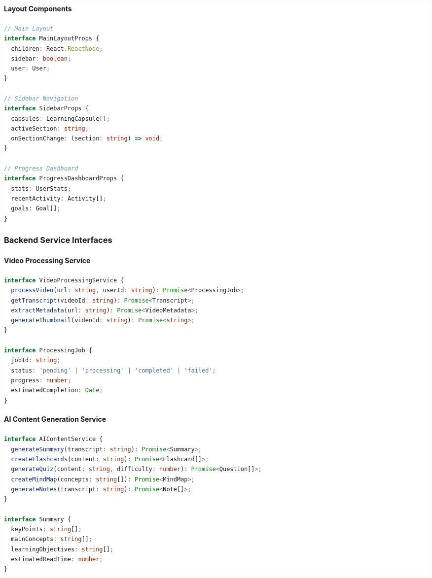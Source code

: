 #### Layout Components
```typescript
// Main Layout
interface MainLayoutProps {
  children: React.ReactNode;
  sidebar: boolean;
  user: User;
}

// Sidebar Navigation
interface SidebarProps {
  capsules: LearningCapsule[];
  activeSection: string;
  onSectionChange: (section: string) => void;
}

// Progress Dashboard
interface ProgressDashboardProps {
  stats: UserStats;
  recentActivity: Activity[];
  goals: Goal[];
}
```

### Backend Service Interfaces

#### Video Processing Service
```typescript
interface VideoProcessingService {
  processVideo(url: string, userId: string): Promise<ProcessingJob>;
  getTranscript(videoId: string): Promise<Transcript>;
  extractMetadata(url: string): Promise<VideoMetadata>;
  generateThumbnail(videoId: string): Promise<string>;
}

interface ProcessingJob {
  jobId: string;
  status: 'pending' | 'processing' | 'completed' | 'failed';
  progress: number;
  estimatedCompletion: Date;
}
```

#### AI Content Generation Service
```typescript
interface AIContentService {
  generateSummary(transcript: string): Promise<Summary>;
  createFlashcards(content: string): Promise<Flashcard[]>;
  generateQuiz(content: string, difficulty: number): Promise<Question[]>;
  createMindMap(concepts: string[]): Promise<MindMap>;
  generateNotes(transcript: string): Promise<Note[]>;
}

interface Summary {
  keyPoints: string[];
  mainConcepts: string[];
  learningObjectives: string[];
  estimatedReadTime: number;
}
```
